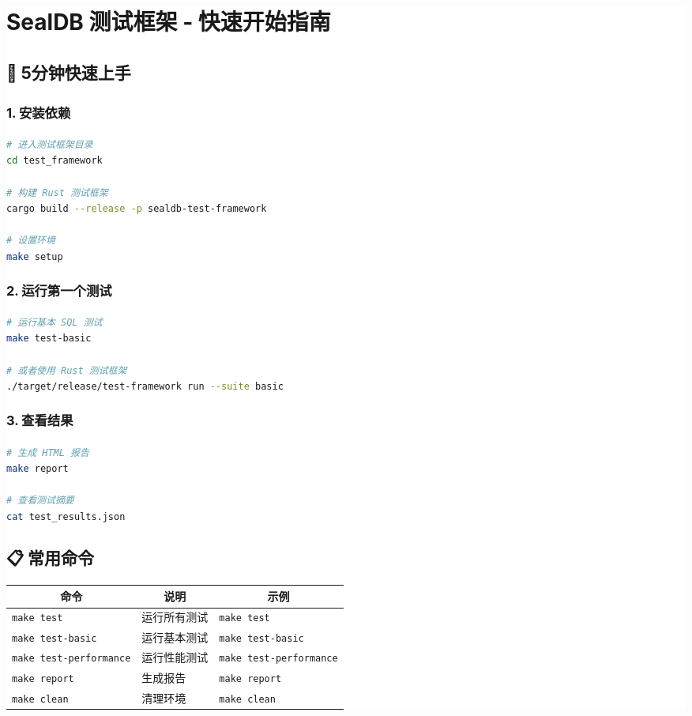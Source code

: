 # SealDB 测试框架 - 快速开始指南

## 🚀 5分钟快速上手

### 1. 安装依赖

```bash
# 进入测试框架目录
cd test_framework

# 构建 Rust 测试框架
cargo build --release -p sealdb-test-framework

# 设置环境
make setup
```

### 2. 运行第一个测试

```bash
# 运行基本 SQL 测试
make test-basic

# 或者使用 Rust 测试框架
./target/release/test-framework run --suite basic
```

### 3. 查看结果

```bash
# 生成 HTML 报告
make report

# 查看测试摘要
cat test_results.json
```

## 📋 常用命令

| 命令 | 说明 | 示例 |
|------|------|------|
| `make test` | 运行所有测试 | `make test` |
| `make test-basic` | 运行基本测试 | `make test-basic` |
| `make test-performance` | 运行性能测试 | `make test-performance` |
| `make report` | 生成报告 | `make report` |
| `make clean` | 清理环境 | `make clean` |
